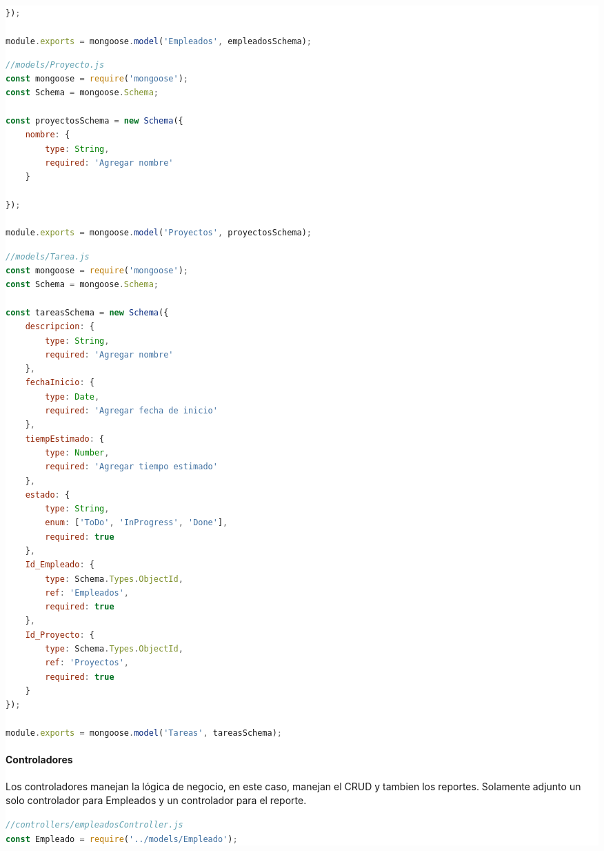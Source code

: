 ```javascript
});

module.exports = mongoose.model('Empleados', empleadosSchema);
```
```javascript
//models/Proyecto.js
const mongoose = require('mongoose');
const Schema = mongoose.Schema;

const proyectosSchema = new Schema({
    nombre: {
        type: String,
        required: 'Agregar nombre'
    }

});

module.exports = mongoose.model('Proyectos', proyectosSchema);
```
```javascript
//models/Tarea.js
const mongoose = require('mongoose');
const Schema = mongoose.Schema;

const tareasSchema = new Schema({
    descripcion: {
        type: String,
        required: 'Agregar nombre'
    },
    fechaInicio: {
        type: Date,
        required: 'Agregar fecha de inicio'
    },
    tiempEstimado: {
        type: Number,
        required: 'Agregar tiempo estimado'
    },
    estado: {
        type: String,
        enum: ['ToDo', 'InProgress', 'Done'],
        required: true
    },
    Id_Empleado: {
        type: Schema.Types.ObjectId,
        ref: 'Empleados',
        required: true
    },
    Id_Proyecto: {
        type: Schema.Types.ObjectId,
        ref: 'Proyectos',
        required: true
    }
});

module.exports = mongoose.model('Tareas', tareasSchema);
```
#### Controladores ####
Los controladores manejan la lógica de negocio, en este caso, manejan el CRUD y tambien los reportes.
Solamente adjunto un solo controlador para Empleados y un controlador para el reporte.
```javascript
//controllers/empleadosController.js
const Empleado = require('../models/Empleado');

```